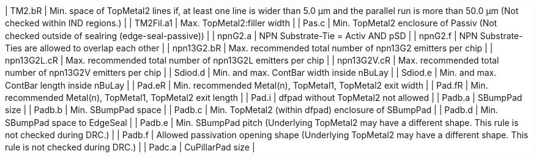 | TM2.bR           | Min. space of TopMetal2 lines if, at least one line is wider than 5.0 µm and the parallel run is more than 50.0 µm (Not checked within IND regions.)                                                                                                                          |
| TM2Fil.a1        | Max. TopMetal2:filler width                                                                                                                                                                                                                                                   |
| Pas.c            | Min. TopMetal2 enclosure of Passiv (Not checked outside of sealring (edge-seal-passive))                                                                                                                                                                                      |
| npnG2.a          | NPN Substrate-Tie = Activ AND pSD                                                                                                                                                                                                                                             |
| npnG2.f          | NPN Substrate-Ties are allowed to overlap each other                                                                                                                                                                                                                          |
| npn13G2.bR       | Max. recommended total number of npn13G2 emitters per chip                                                                                                                                                                                                                    |
| npn13G2L.cR      | Max. recommended total number of npn13G2L emitters per chip                                                                                                                                                                                                                   |
| npn13G2V.cR      | Max. recommended total number of npn13G2V emitters per chip                                                                                                                                                                                                                   |
| Sdiod.d          | Min. and max. ContBar width inside nBuLay                                                                                                                                                                                                                                     |
| Sdiod.e          | Min. and max. ContBar length inside nBuLay                                                                                                                                                                                                                                    |
| Pad.eR           | Min. recommended Metal(n), TopMetal1, TopMetal2 exit width                                                                                                                                                                                                                    |
| Pad.fR           | Min. recommended Metal(n), TopMetal1, TopMetal2 exit length                                                                                                                                                                                                                   |
| Pad.i            | dfpad without TopMetal2 not allowed                                                                                                                                                                                                                                           |
| Padb.a           | SBumpPad size                                                                                                                                                                                                                                                                 |
| Padb.b           | Min. SBumpPad space                                                                                                                                                                                                                                                           |
| Padb.c           | Min. TopMetal2 (within dfpad) enclosure of SBumpPad                                                                                                                                                                                                                           |
| Padb.d           | Min. SBumpPad space to EdgeSeal                                                                                                                                                                                                                                               |
| Padb.e           | Min. SBumpPad pitch (Underlying TopMetal2 may have a different shape. This rule is not checked during DRC.)                                                                                                                                                                   |
| Padb.f           | Allowed passivation opening shape (Underlying TopMetal2 may have a different shape. This rule is not checked during DRC.)                                                                                                                                                     |
| Padc.a           | CuPillarPad size                                                                                                                                                                                                                                                              |